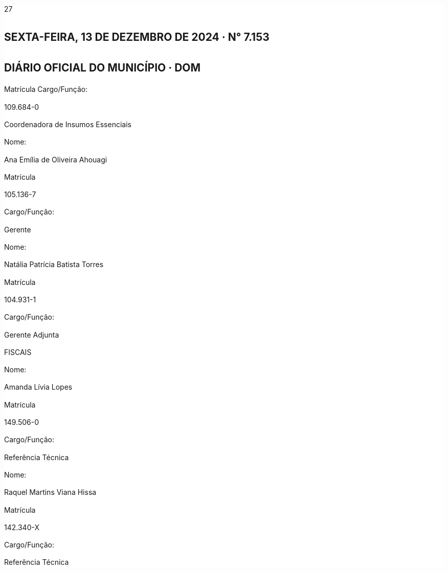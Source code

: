 

27

## SEXTA-FEIRA, 13 DE DEZEMBRO DE 2024 · N° 7.153

## DIÁRIO OFICIAL DO MUNICÍPIO · DOM

Matrícula Cargo/Função:

109.684-0

Coordenadora de Insumos Essenciais

Nome:

Ana Emília de Oliveira Ahouagi

Matrícula

105.136-7

Cargo/Função:

Gerente

Nome:

Natália Patrícia Batista Torres

Matrícula

104.931-1

Cargo/Função:

Gerente Adjunta

FISCAIS

Nome:

Amanda Lívia Lopes

Matrícula

149.506-0

Cargo/Função:

Referência Técnica

Nome:

Raquel Martins Viana Hissa

Matrícula

142.340-X

Cargo/Função:

Referência Técnica
